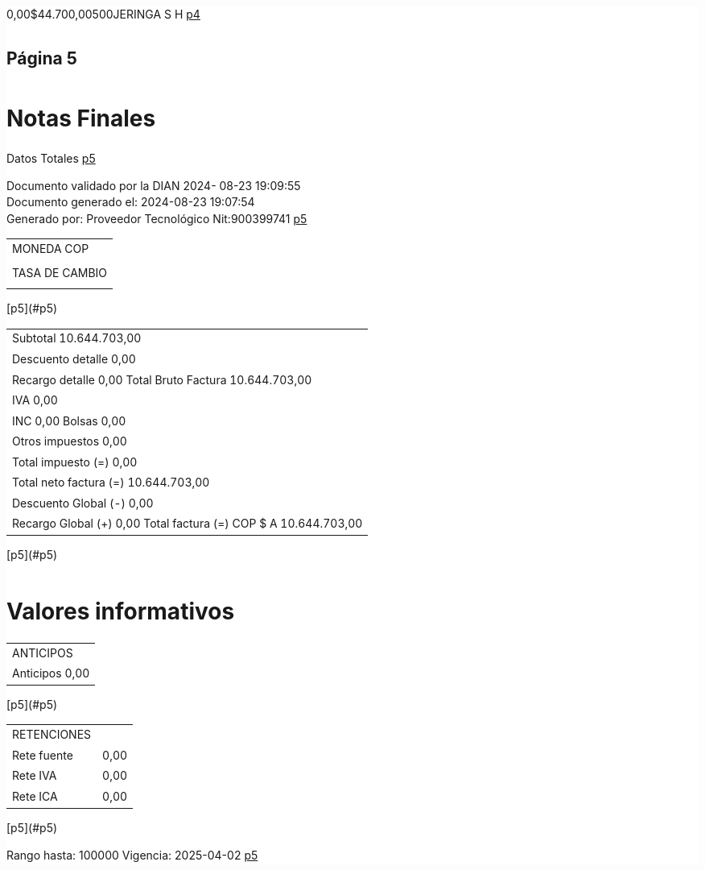 0,00</td><td></td><td></td><td></td><td>$</td><td>44.700,00</td></tr><tr><td>50</td><td>0</td><td>JERINGA S  H</td></table>
 [p4](#p4)


## Página 5 <a id="p5"></a>

# Notas Finales

Datos Totales
 [p5](#p5)

Documento validado por la DIAN 2024- 08-23 19:09:55   
Documento generado el: 2024-08-23 19:07:54   
Generado por: Proveedor Tecnológico Nit:900399741
 [p5](#p5)

<table><tr><td>MONEDA COP</td></tr><tr><td></td></tr><tr><td>TASA DE CAMBIO</td></tr><tr><td></td></tr></table>
 [p5](#p5)

<table><tr><td>Subtotal 10.644.703,00</td></tr><tr><td>Descuento detalle 0,00</td></tr><tr><td>Recargo detalle 0,00 Total Bruto Factura 10.644.703,00</td></tr><tr><td>IVA 0,00</td></tr><tr><td>INC 0,00 Bolsas 0,00</td></tr><tr><td>Otros impuestos 0,00</td></tr><tr><td>Total impuesto (=) 0,00</td></tr><tr><td>Total neto factura (=) 10.644.703,00</td></tr><tr><td>Descuento Global (-) 0,00</td></tr><tr><td>Recargo Global (+) 0,00 Total factura (=) COP $ A 10.644.703,00</td></tr></table>
 [p5](#p5)

# Valores informativos

<table><tr><td>ANTICIPOS</td></tr><tr><td>Anticipos 0,00</td></tr></table>
 [p5](#p5)

<table><tr><td>RETENCIONES</td><td></td></tr><tr><td>Rete fuente</td><td>0,00</td></tr><tr><td>Rete IVA</td><td>0,00</td></tr><tr><td>Rete ICA</td><td>0,00</td></tr></table>
 [p5](#p5)

Rango hasta: 100000 Vigencia: 2025-04-02
 [p5](#p5)
